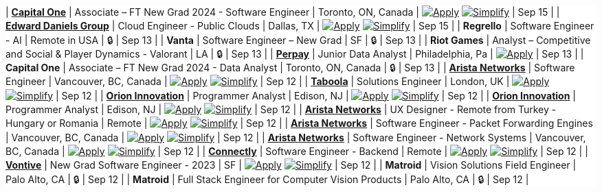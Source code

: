 | **[Capital One](https://simplify.jobs/c/Capital-One)** | Associate – FT New Grad 2024 - Software Engineer | Toronto, ON, Canada | <a href="https://capitalone.wd1.myworkdayjobs.com/Capital_One/job/Toronto-ON/Associate--Software-Engineer--FT-New-Grad-2024-_R174779?utm_source=Simplify&ref=Simplify"><img src="https://i.imgur.com/w6lyvuC.png" width="84" alt="Apply"></a> <a href="https://simplify.jobs/p/e28996ca-2351-4469-9c1a-d180df10bdfe?utm_source=GHList"><img src="https://i.imgur.com/aVnQdox.png" width="30" alt="Simplify"></a> | Sep 15 |
| **[Edward Daniels Group](https://simplify.jobs/c/Edward-Daniels-Grp)** | Cloud Engineer - Public Clouds | Dallas, TX | <a href="https://jobs.lever.co/edgrp/befb6be7-c278-49a6-951e-bd7327085af7/apply?utm_source=Simplify&ref=Simplify"><img src="https://i.imgur.com/w6lyvuC.png" width="84" alt="Apply"></a> <a href="https://simplify.jobs/p/5df28b97-6a36-4d28-ad86-5e0b91807ac2?utm_source=GHList"><img src="https://i.imgur.com/aVnQdox.png" width="30" alt="Simplify"></a> | Sep 15 |
| **Regrello** | Software Engineer - AI | Remote in USA | 🔒 | Sep 13 |
| **Vanta** | Software Engineer – New Grad | SF | 🔒 | Sep 13 |
| **Riot Games** | Analyst – Competitive and Social & Player Dynamics - Valorant | LA | 🔒 | Sep 13 |
| **[Perpay](https://simplify.jobs/c/Perpay)** | Junior Data Analyst | Philadelphia, Pa | <a href="https://boards.greenhouse.io/perpay/jobs/4034489007?utm_source=Simplify&ref=Simplify"><img src="https://i.imgur.com/u1KNU8z.png" width="118" alt="Apply"></a> | Sep 13 |
| **Capital One** | Associate – FT New Grad 2024 - Data Analyst | Toronto, ON, Canada | 🔒 | Sep 13 |
| **[Arista Networks](https://simplify.jobs/c/Arista-Networks)** | Software Engineer | Vancouver, BC, Canada | <a href="https://jobs.smartrecruiters.com/AristaNetworks/743999925823994?utm_source=Simplify&ref=Simplify"><img src="https://i.imgur.com/w6lyvuC.png" width="84" alt="Apply"></a> <a href="https://simplify.jobs/p/d5c342b6-1475-4e14-9cc4-7c44a70f15b7?utm_source=GHList"><img src="https://i.imgur.com/aVnQdox.png" width="30" alt="Simplify"></a> | Sep 12 |
| **[Taboola](https://simplify.jobs/c/Taboola)** | Solutions Engineer | London, UK | <a href="https://www.taboola.com/careers/job/5362443?gh_jid=5362443&utm_source=Simplify&ref=Simplify"><img src="https://i.imgur.com/w6lyvuC.png" width="84" alt="Apply"></a> <a href="https://simplify.jobs/p/f69a1456-5a18-46ad-8283-b98aa7847e31?utm_source=GHList"><img src="https://i.imgur.com/aVnQdox.png" width="30" alt="Simplify"></a> | Sep 12 |
| **[Orion Innovation](https://simplify.jobs/c/OrionInnovation)** | Programmer Analyst | Edison, NJ | <a href="https://www.orioninc.com/careers/job/?gh_jid=4066069006&utm_source=Simplify&ref=Simplify"><img src="https://i.imgur.com/w6lyvuC.png" width="84" alt="Apply"></a> <a href="https://simplify.jobs/p/dd758103-1a50-47c9-b37a-be9696dc227c?utm_source=GHList"><img src="https://i.imgur.com/aVnQdox.png" width="30" alt="Simplify"></a> | Sep 12 |
| **[Orion Innovation](https://simplify.jobs/c/OrionInnovation)** | Programmer Analyst | Edison, NJ | <a href="https://www.orioninc.com/careers/job/?gh_jid=4066072006&utm_source=Simplify&ref=Simplify"><img src="https://i.imgur.com/w6lyvuC.png" width="84" alt="Apply"></a> <a href="https://simplify.jobs/p/0702d171-e061-4086-b25d-f01b5a7110ad?utm_source=GHList"><img src="https://i.imgur.com/aVnQdox.png" width="30" alt="Simplify"></a> | Sep 12 |
| **[Arista Networks](https://simplify.jobs/c/Arista-Networks)** | UX Designer - Remote from Turkey - Hungary or Romania | Remote | <a href="https://jobs.smartrecruiters.com/AristaNetworks/743999916788973?utm_source=Simplify&ref=Simplify"><img src="https://i.imgur.com/w6lyvuC.png" width="84" alt="Apply"></a> <a href="https://simplify.jobs/p/a570004f-d47c-4173-9872-8d6b4f072eda?utm_source=GHList"><img src="https://i.imgur.com/aVnQdox.png" width="30" alt="Simplify"></a> | Sep 12 |
| **[Arista Networks](https://simplify.jobs/c/Arista-Networks)** | Software Engineer - Packet Forwarding Engines | Vancouver, BC, Canada | <a href="https://jobs.smartrecruiters.com/AristaNetworks/743999925821598?utm_source=Simplify&ref=Simplify"><img src="https://i.imgur.com/w6lyvuC.png" width="84" alt="Apply"></a> <a href="https://simplify.jobs/p/fb6360e4-d4c1-4930-b451-e7756e0b245b?utm_source=GHList"><img src="https://i.imgur.com/aVnQdox.png" width="30" alt="Simplify"></a> | Sep 12 |
| **[Arista Networks](https://simplify.jobs/c/Arista-Networks)** | Software Engineer - Network Systems | Vancouver, BC, Canada | <a href="https://jobs.smartrecruiters.com/AristaNetworks/743999925821023?utm_source=Simplify&ref=Simplify"><img src="https://i.imgur.com/w6lyvuC.png" width="84" alt="Apply"></a> <a href="https://simplify.jobs/p/8a01dfce-c7ab-4c29-924a-c1ea162993f2?utm_source=GHList"><img src="https://i.imgur.com/aVnQdox.png" width="30" alt="Simplify"></a> | Sep 12 |
| **[Connectly](https://simplify.jobs/c/Connectly)** | Software Engineer - Backend | Remote | <a href="https://jobs.lever.co/connectly/f855a7d3-976f-4c36-87af-6d222911ab26/apply?utm_source=Simplify&ref=Simplify"><img src="https://i.imgur.com/w6lyvuC.png" width="84" alt="Apply"></a> <a href="https://simplify.jobs/p/c701edb2-f2f6-416c-8fd4-d43e4c802e73?utm_source=GHList"><img src="https://i.imgur.com/aVnQdox.png" width="30" alt="Simplify"></a> | Sep 12 |
| **[Vontive](https://simplify.jobs/c/Vontive)** | New Grad Software Engineer - 2023 | SF | <a href="https://apply.workable.com/vontive/j/A66EF3C988/apply?utm_source=Simplify&ref=Simplify"><img src="https://i.imgur.com/w6lyvuC.png" width="84" alt="Apply"></a> <a href="https://simplify.jobs/p/254424d6-6ef6-4bd9-829a-c9dba13852bc?utm_source=GHList"><img src="https://i.imgur.com/aVnQdox.png" width="30" alt="Simplify"></a> | Sep 12 |
| **Matroid** | Vision Solutions Field Engineer | Palo Alto, CA | 🔒 | Sep 12 |
| **Matroid** | Full Stack Engineer for Computer Vision Products | Palo Alto, CA | 🔒 | Sep 12 |